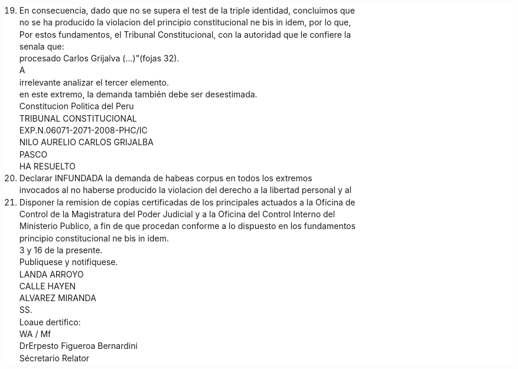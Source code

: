 19. En consecuencia, dado que no se supera el test de la triple identidad, concluimos que  
no se ha producido la violacion del principio constitucional ne bis in idem, por lo que,  
Por estos fundamentos, el Tribunal Constitucional, con la autoridad que le confiere la  
senala que:  
procesado Carlos Grijalva (...)"(fojas 32).  
A  
irrelevante analizar el tercer elemento.  
en este extremo, la demanda también debe ser desestimada.  
Constitucion Politica del Peru  
TRIBUNAL CONSTITUCIONAL  
EXP.N.06071-2071-2008-PHC/IC  
NILO AURELIO CARLOS GRIJALBA  
PASCO  
HA RESUELTO  
1. Declarar INFUNDADA la demanda de habeas corpus en todos los extremos  
invocados al no haberse producido la violacion del derecho a la libertad personal y al  
2. Disponer la remision de copias certificadas de los principales actuados a la Oficina de  
Control de la Magistratura del Poder Judicial y a la Oficina del Control Interno del  
Ministerio Publico, a fin de que procedan conforme a lo dispuesto en los fundamentos  
principio constitucional ne bis in idem.  
3 y 16 de la presente.  
Publiquese y notifiquese.  
LANDA ARROYO  
CALLE HAYEN  
ALVAREZ MIRANDA  
SS.  
Loaue dertifico:  
WA / Mf  
DrErpesto Figueroa Bernardini  
Sécretario Relator